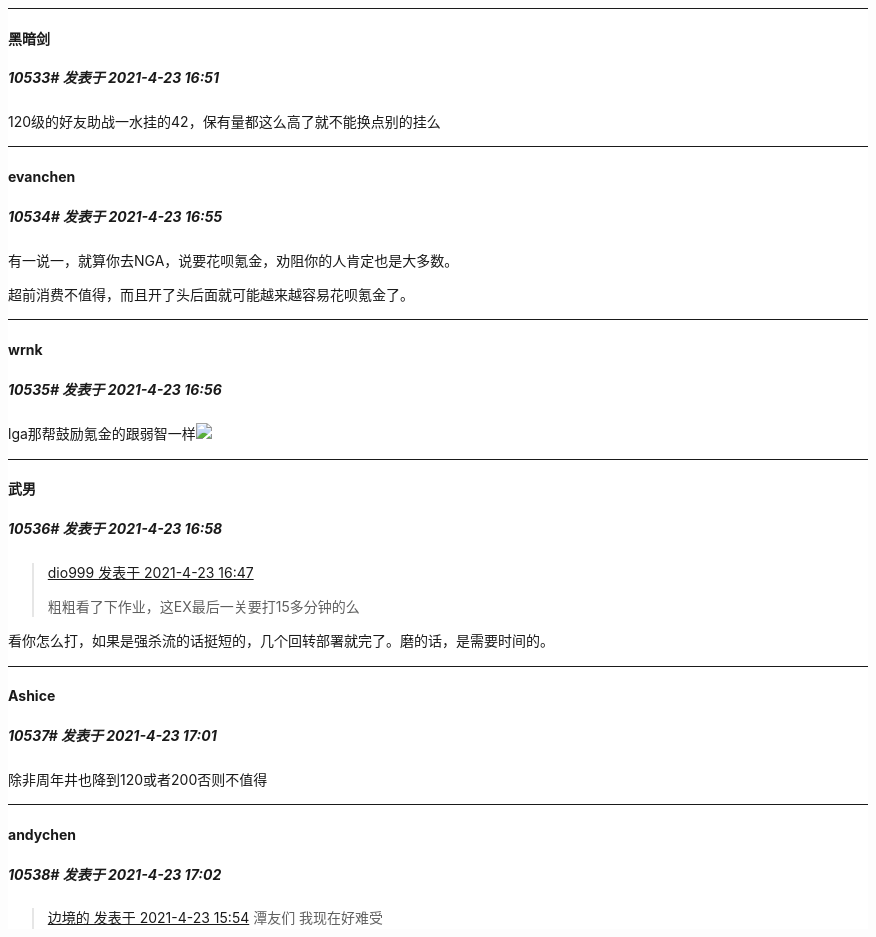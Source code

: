 
-----

####  黑暗剑  
##### 10533#       发表于 2021-4-23 16:51


120级的好友助战一水挂的42，保有量都这么高了就不能换点别的挂么


-----

####  evanchen  
##### 10534#       发表于 2021-4-23 16:55


有一说一，就算你去NGA，说要花呗氪金，劝阻你的人肯定也是大多数。

超前消费不值得，而且开了头后面就可能越来越容易花呗氪金了。


-----

####  wrnk  
##### 10535#       发表于 2021-4-23 16:56


lga那帮鼓励氪金的跟弱智一样<img src="https://static.saraba1st.com/image/smiley/face2017/049.png" referrerpolicy="no-referrer">


-----

####  武男  
##### 10536#       发表于 2021-4-23 16:58


<blockquote><a href="httphttps://bbs.saraba1st.com/2b/forum.php?mod=redirect&amp;goto=findpost&amp;pid=51036457&amp;ptid=1967236" target="_blank">dio999 发表于 2021-4-23 16:47</a>

粗粗看了下作业，这EX最后一关要打15多分钟的么</blockquote>
看你怎么打，如果是强杀流的话挺短的，几个回转部署就完了。磨的话，是需要时间的。


-----

####  Ashice  
##### 10537#       发表于 2021-4-23 17:01


除非周年井也降到120或者200否则不值得


-----

####  andychen  
##### 10538#       发表于 2021-4-23 17:02


<blockquote><a href="httphttps://bbs.saraba1st.com/2b/forum.php?mod=redirect&amp;goto=findpost&amp;pid=51035868&amp;ptid=1967236" target="_blank">边境的 发表于 2021-4-23 15:54</a>
潭友们 我现在好难受
